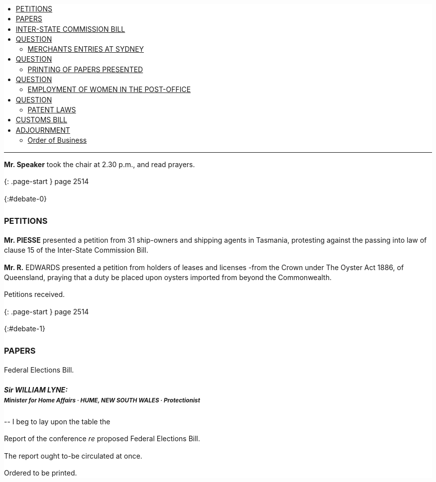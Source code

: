 
* [PETITIONS](#debate-0)
* [PAPERS](#debate-1)
* [INTER-STATE COMMISSION BILL](#debate-2)
* [QUESTION](#debate-3)
    * [MERCHANTS ENTRIES AT SYDNEY](#subdebate-3-0)
* [QUESTION](#debate-4)
    * [PRINTING OF PAPERS PRESENTED](#subdebate-4-0)
* [QUESTION](#debate-5)
    * [EMPLOYMENT OF WOMEN IN THE POST-OFFICE](#subdebate-5-0)
* [QUESTION](#debate-6)
    * [PATENT LAWS](#subdebate-6-0)
* [CUSTOMS BILL](#debate-7)
* [ADJOURNMENT](#debate-8)
    * [Order of Business](#subdebate-8-0)


----


 **Mr. Speaker** took the chair at 2.30 p.m., and read prayers. 

{: .page-start }
page 2514

{:#debate-0}
### PETITIONS


 **Mr. PIESSE** presented a petition from 31 ship-owners and shipping agents in Tasmania, protesting against the passing into law of clause 15 of the Inter-State Commission Bill. 


 **Mr. R.** EDWARDS presented a petition from holders of leases and licenses -from the Crown under The Oyster Act 1886, of Queensland, praying that a duty be placed upon oysters imported from beyond the Commonwealth. 

Petitions received. 

{: .page-start }
page 2514

{:#debate-1}
### PAPERS

Federal Elections Bill. 

##### Sir WILLIAM LYNE:<br><small class="text-muted">Minister for Home Affairs &middot; HUME, NEW SOUTH WALES &middot; Protectionist</small>

-- I beg to lay upon the table the 

Report of the conference  *re*  proposed Federal Elections Bill. 

The report ought to-be circulated at once. 

Ordered to be printed. 
